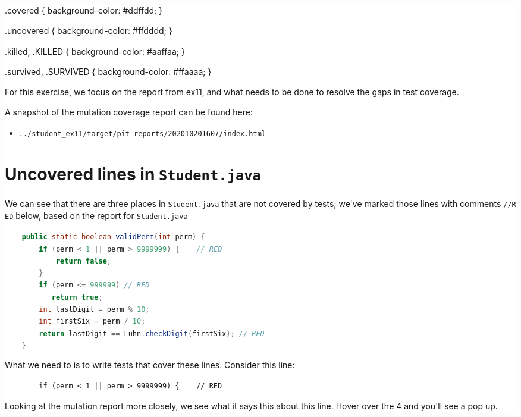 
.covered {
    background-color: #ddffdd;
}

.uncovered {
    background-color: #ffdddd;
}

.killed, .KILLED {
    background-color: #aaffaa;
}

.survived, .SURVIVED {
    background-color: #ffaaaa;
}
</style>

For this exercise, we focus on the report from ex11, and what needs to be done to resolve the gaps in test coverage.

A snapshot of the mutation coverage report can be found here:

* [`../student_ex11/target/pit-reports/202010201607/index.html`](../student_ex11/target/pit-reports/202010201607/index.html)


# Uncovered lines in `Student.java` 

We can see that there are three places in `Student.java` that are not covered by tests; we've marked those lines with comments `//RED` below, based on the [report for `Student.java`](../student_ex11/target/pit-reports/202010201607/edu.ucsb.cs156.student/Student.java.html)


```java
    public static boolean validPerm(int perm) {	
        if (perm < 1 || perm > 9999999) {    // RED
            return false;
        }
        if (perm <= 999999) // RED
           return true;
        int lastDigit = perm % 10;
        int firstSix = perm / 10;
        return lastDigit == Luhn.checkDigit(firstSix); // RED
    }
```

What we need to is to write tests that cover these lines.
Consider this line:

```
        if (perm < 1 || perm > 9999999) {    // RED
```

Looking at the mutation report more closely, we see what
it says this about this line.  Hover over the 4 and you'll see a pop up.
